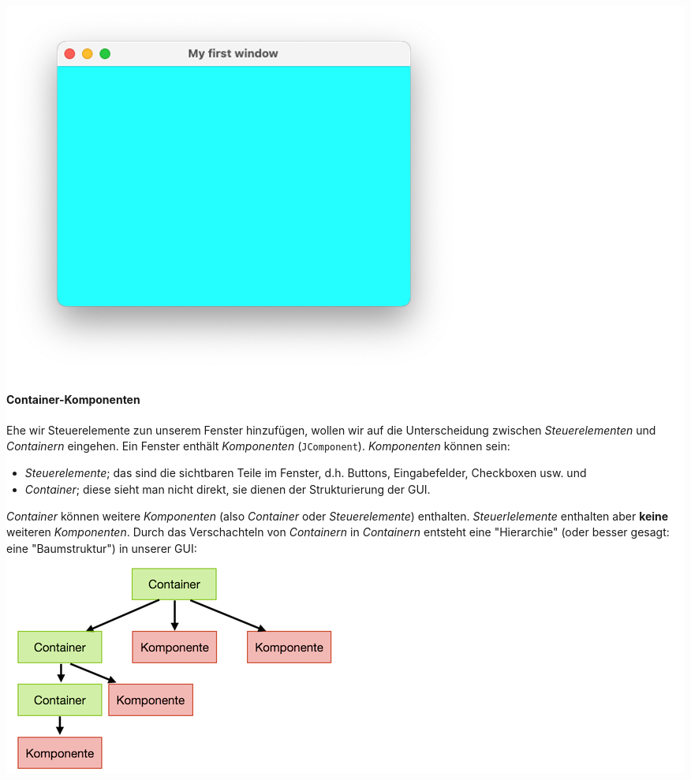 ![gui](./files/52_gui.png)

#### Container-Komponenten

Ehe wir Steuerelemente zun unserem Fenster hinzufügen, wollen wir auf die Unterscheidung zwischen *Steuerelementen* und *Containern* eingehen. Ein Fenster enthält *Komponenten* (`JComponent`). *Komponenten* können sein:

- *Steuerelemente*; das sind die sichtbaren Teile im Fenster, d.h. Buttons, Eingabefelder, Checkboxen usw. und
- *Container*; diese sieht man nicht direkt, sie dienen der Strukturierung der GUI. 

*Container* können weitere *Komponenten* (also *Container* oder *Steuerelemente*) enthalten. *Steuerlelemente* enthalten aber **keine** weiteren *Komponenten*. Durch das Verschachteln von *Containern* in *Containern* entsteht eine "Hierarchie" (oder besser gesagt: eine "Baumstruktur") in unserer GUI:

![gui](./files/53_gui.png)
